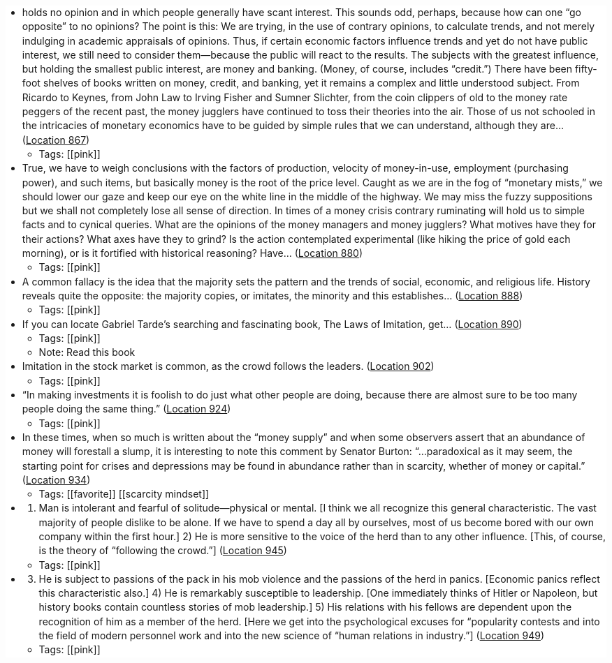 - holds no opinion and in which people generally have scant interest. This sounds odd, perhaps, because how can one “go opposite” to no opinions? The point is this: We are trying, in the use of contrary opinions, to calculate trends, and not merely indulging in academic appraisals of opinions. Thus, if certain economic factors influence trends and yet do not have public interest, we still need to consider them—because the public will react to the results. The subjects with the greatest influence, but holding the smallest public interest, are money and banking. (Money, of course, includes “credit.”) There have been fifty-foot shelves of books written on money, credit, and banking, yet it remains a complex and little understood subject. From Ricardo to Keynes, from John Law to Irving Fisher and Sumner Slichter, from the coin clippers of old to the money rate peggers of the recent past, the money jugglers have continued to toss their theories into the air. Those of us not schooled in the intricacies of monetary economics have to be guided by simple rules that we can understand, although they are… ([Location 867](https://readwise.io/to_kindle?action=open&asin=B005DTS03W&location=867))
    - Tags: [[pink]] 
- True, we have to weigh conclusions with the factors of production, velocity of money-in-use, employment (purchasing power), and such items, but basically money is the root of the price level. Caught as we are in the fog of “monetary mists,” we should lower our gaze and keep our eye on the white line in the middle of the highway. We may miss the fuzzy suppositions but we shall not completely lose all sense of direction. In times of a money crisis contrary ruminating will hold us to simple facts and to cynical queries. What are the opinions of the money managers and money jugglers? What motives have they for their actions? What axes have they to grind? Is the action contemplated experimental (like hiking the price of gold each morning), or is it fortified with historical reasoning? Have… ([Location 880](https://readwise.io/to_kindle?action=open&asin=B005DTS03W&location=880))
    - Tags: [[pink]] 
- A common fallacy is the idea that the majority sets the pattern and the trends of social, economic, and religious life. History reveals quite the opposite: the majority copies, or imitates, the minority and this establishes… ([Location 888](https://readwise.io/to_kindle?action=open&asin=B005DTS03W&location=888))
    - Tags: [[pink]] 
- If you can locate Gabriel Tarde’s searching and fascinating book, The Laws of Imitation, get… ([Location 890](https://readwise.io/to_kindle?action=open&asin=B005DTS03W&location=890))
    - Tags: [[pink]] 
    - Note: Read this book
- Imitation in the stock market is common, as the crowd follows the leaders. ([Location 902](https://readwise.io/to_kindle?action=open&asin=B005DTS03W&location=902))
    - Tags: [[pink]] 
- “In making investments it is foolish to do just what other people are doing, because there are almost sure to be too many people doing the same thing.” ([Location 924](https://readwise.io/to_kindle?action=open&asin=B005DTS03W&location=924))
    - Tags: [[pink]] 
- In these times, when so much is written about the “money supply” and when some observers assert that an abundance of money will forestall a slump, it is interesting to note this comment by Senator Burton: “…paradoxical as it may seem, the starting point for crises and depressions may be found in abundance rather than in scarcity, whether of money or capital.” ([Location 934](https://readwise.io/to_kindle?action=open&asin=B005DTS03W&location=934))
    - Tags: [[favorite]] [[scarcity mindset]] 
- 1) Man is intolerant and fearful of solitude—physical or mental. [I think we all recognize this general characteristic. The vast majority of people dislike to be alone. If we have to spend a day all by ourselves, most of us become bored with our own company within the first hour.] 2) He is more sensitive to the voice of the herd than to any other influence. [This, of course, is the theory of “following the crowd.”] ([Location 945](https://readwise.io/to_kindle?action=open&asin=B005DTS03W&location=945))
    - Tags: [[pink]] 
- 3) He is subject to passions of the pack in his mob violence and the passions of the herd in panics. [Economic panics reflect this characteristic also.] 4) He is remarkably susceptible to leadership. [One immediately thinks of Hitler or Napoleon, but history books contain countless stories of mob leadership.] 5) His relations with his fellows are dependent upon the recognition of him as a member of the herd. [Here we get into the psychological excuses for “popularity contests and into the field of modern personnel work and into the new science of “human relations in industry.”] ([Location 949](https://readwise.io/to_kindle?action=open&asin=B005DTS03W&location=949))
    - Tags: [[pink]] 